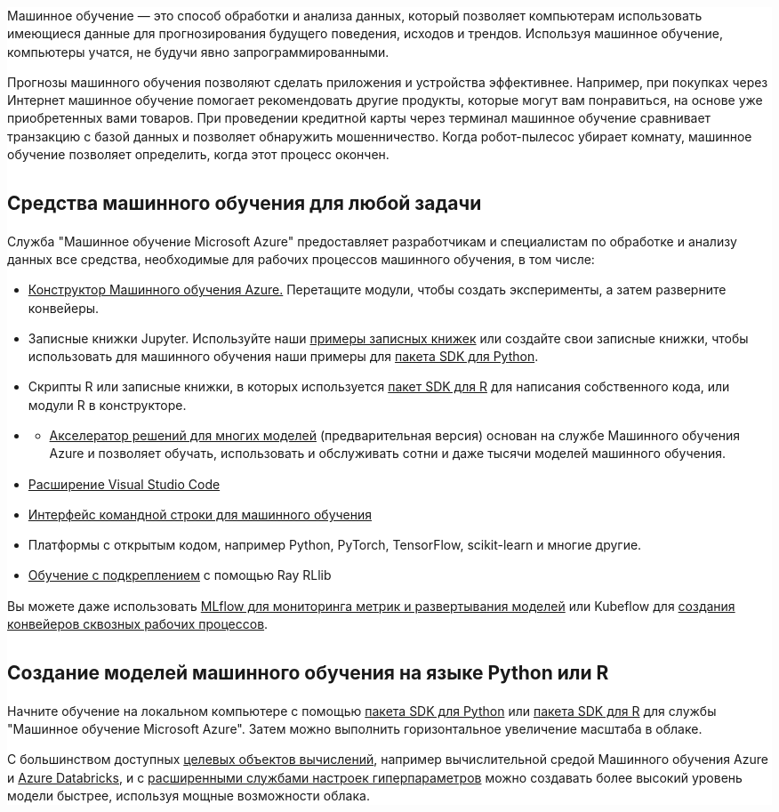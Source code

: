 Машинное обучение — это способ обработки и анализа данных, который позволяет компьютерам использовать имеющиеся данные для прогнозирования будущего поведения, исходов и трендов. Используя машинное обучение, компьютеры учатся, не будучи явно запрограммированными.

Прогнозы машинного обучения позволяют сделать приложения и устройства эффективнее. Например, при покупках через Интернет машинное обучение помогает рекомендовать другие продукты, которые могут вам понравиться, на основе уже приобретенных вами товаров. При проведении кредитной карты через терминал машинное обучение сравнивает транзакцию с базой данных и позволяет обнаружить мошенничество. Когда робот-пылесос убирает комнату, машинное обучение позволяет определить, когда этот процесс окончен.

## <a name="machine-learning-tools-to-fit-each-task"></a>Средства машинного обучения для любой задачи 

Служба "Машинное обучение Microsoft Azure" предоставляет разработчикам и специалистам по обработке и анализу данных все средства, необходимые для рабочих процессов машинного обучения, в том числе:
+ [Конструктор Машинного обучения Azure.](tutorial-designer-automobile-price-train-score.md) Перетащите модули, чтобы создать эксперименты, а затем разверните конвейеры.

+ Записные книжки Jupyter. Используйте наши [примеры записных книжек](https://github.com/Azure/MachineLearningNotebooks) или создайте свои записные книжки, чтобы использовать для машинного обучения наши примеры для <a href="https://docs.microsoft.com/python/api/overview/azure/ml/intro?view=azure-ml-py" target="_blank">пакета SDK для Python</a>. 

+ Скрипты R или записные книжки, в которых используется <a href="https://azure.github.io/azureml-sdk-for-r/reference/index.html" target="_blank">пакет SDK для R</a> для написания собственного кода, или модули R в конструкторе.

+ + [Акселератор решений для многих моделей](https://aka.ms/many-models) (предварительная версия) основан на службе Машинного обучения Azure и позволяет обучать, использовать и обслуживать сотни и даже тысячи моделей машинного обучения.

+ [Расширение Visual Studio Code](tutorial-setup-vscode-extension.md)

+ [Интерфейс командной строки для машинного обучения](reference-azure-machine-learning-cli.md)

+ Платформы с открытым кодом, например Python, PyTorch, TensorFlow, scikit-learn и многие другие.

+ [Обучение с подкреплением](how-to-use-reinforcement-learning.md) с помощью Ray RLlib

Вы можете даже использовать [MLflow для мониторинга метрик и развертывания моделей](how-to-use-mlflow.md) или Kubeflow для [создания конвейеров сквозных рабочих процессов](https://www.kubeflow.org/docs/azure/).

## <a name="build-ml-models-in-python-or-r"></a>Создание моделей машинного обучения на языке Python или R

Начните обучение на локальном компьютере с помощью <a href="https://docs.microsoft.com/python/api/overview/azure/ml/intro?view=azure-ml-py" target="_blank">пакета SDK для Python</a> или <a href="https://azure.github.io/azureml-sdk-for-r/reference/index.html" target="_blank">пакета SDK для R</a> для службы "Машинное обучение Microsoft Azure". Затем можно выполнить горизонтальное увеличение масштаба в облаке. 

С большинством доступных [целевых объектов вычислений](how-to-create-attach-compute-studio.md), например вычислительной средой Машинного обучения Azure и [Azure Databricks](/azure/azure-databricks/what-is-azure-databricks), и с [расширенными службами настроек гиперпараметров](how-to-tune-hyperparameters.md) можно создавать более высокий уровень модели быстрее, используя мощные возможности облака.
